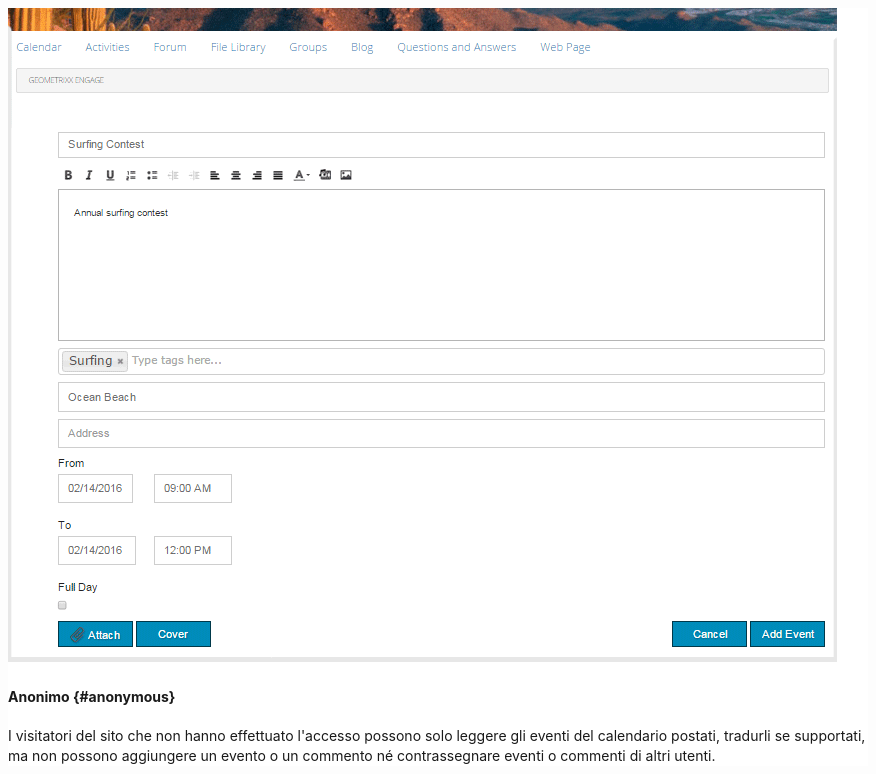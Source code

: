 ![chlimage_1-117](assets/chlimage_1-117.png)

#### Anonimo {#anonymous}

I visitatori del sito che non hanno effettuato l&#39;accesso possono solo leggere gli eventi del calendario postati, tradurli se supportati, ma non possono aggiungere un evento o un commento né contrassegnare eventi o commenti di altri utenti.
